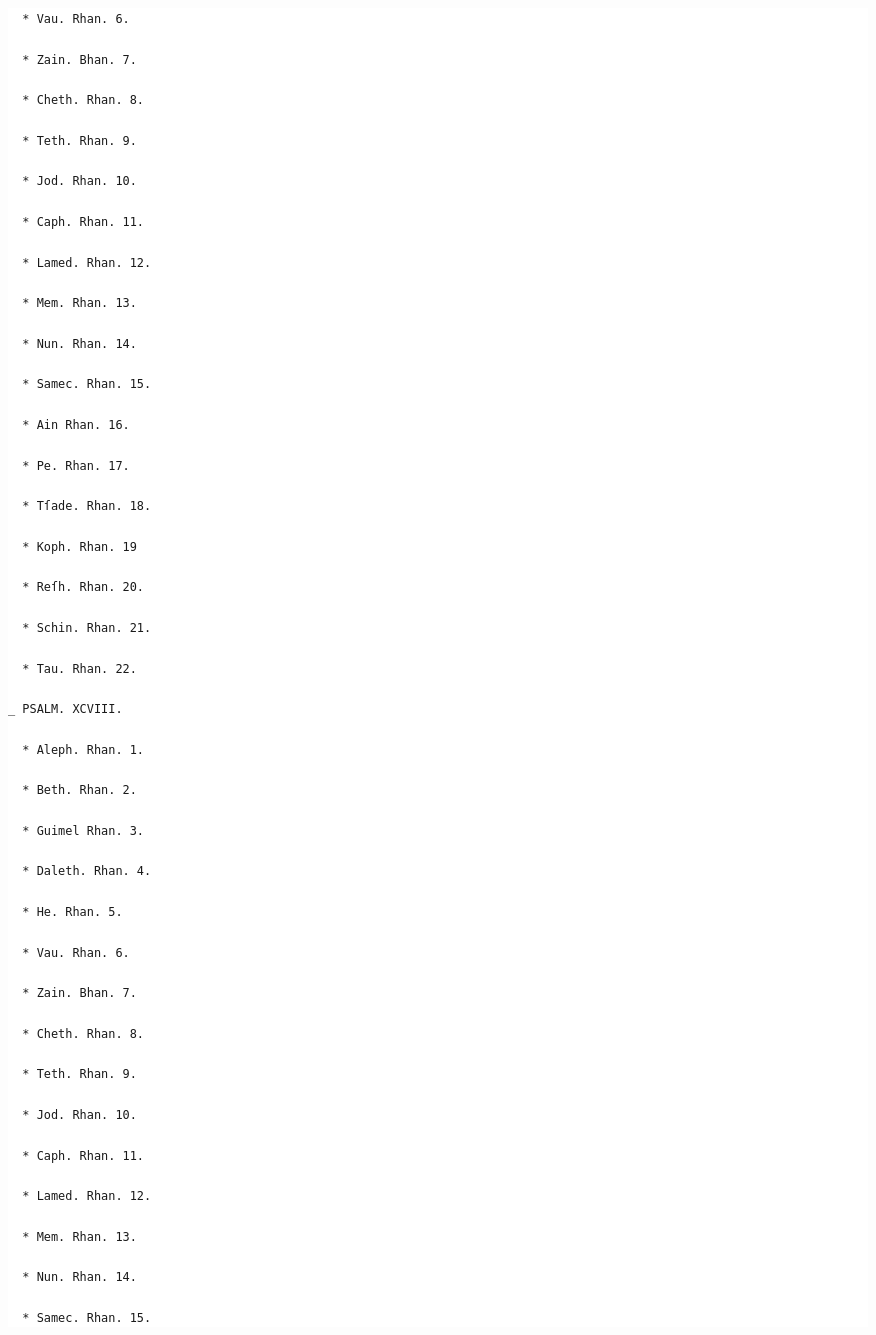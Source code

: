       * Vau. Rhan. 6.

      * Zain. Bhan. 7.

      * Cheth. Rhan. 8.

      * Teth. Rhan. 9.

      * Jod. Rhan. 10.

      * Caph. Rhan. 11.

      * Lamed. Rhan. 12.

      * Mem. Rhan. 13.

      * Nun. Rhan. 14.

      * Samec. Rhan. 15.

      * Ain Rhan. 16.

      * Pe. Rhan. 17.

      * Tſade. Rhan. 18.

      * Koph. Rhan. 19

      * Reſh. Rhan. 20.

      * Schin. Rhan. 21.

      * Tau. Rhan. 22.

    _ PSALM. XCVIII.

      * Aleph. Rhan. 1.

      * Beth. Rhan. 2.

      * Guimel Rhan. 3.

      * Daleth. Rhan. 4.

      * He. Rhan. 5.

      * Vau. Rhan. 6.

      * Zain. Bhan. 7.

      * Cheth. Rhan. 8.

      * Teth. Rhan. 9.

      * Jod. Rhan. 10.

      * Caph. Rhan. 11.

      * Lamed. Rhan. 12.

      * Mem. Rhan. 13.

      * Nun. Rhan. 14.

      * Samec. Rhan. 15.
